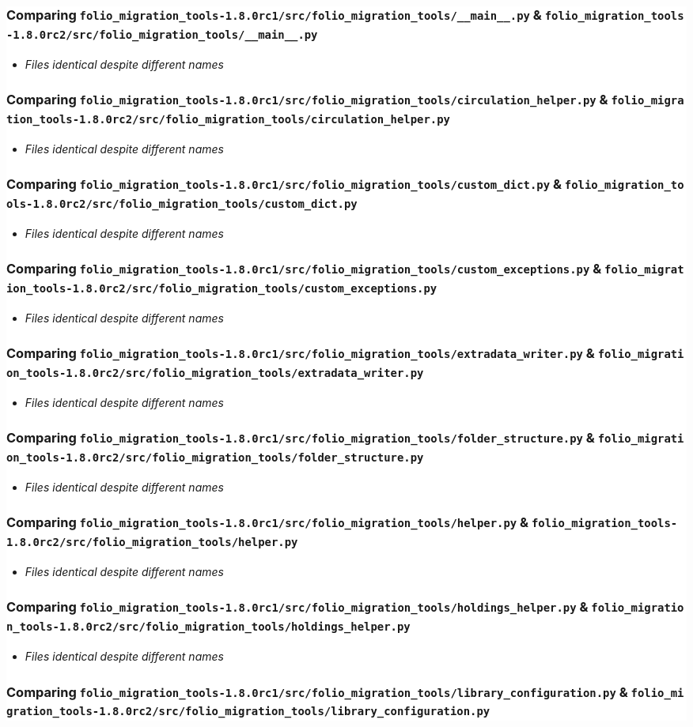 ### Comparing `folio_migration_tools-1.8.0rc1/src/folio_migration_tools/__main__.py` & `folio_migration_tools-1.8.0rc2/src/folio_migration_tools/__main__.py`

 * *Files identical despite different names*

### Comparing `folio_migration_tools-1.8.0rc1/src/folio_migration_tools/circulation_helper.py` & `folio_migration_tools-1.8.0rc2/src/folio_migration_tools/circulation_helper.py`

 * *Files identical despite different names*

### Comparing `folio_migration_tools-1.8.0rc1/src/folio_migration_tools/custom_dict.py` & `folio_migration_tools-1.8.0rc2/src/folio_migration_tools/custom_dict.py`

 * *Files identical despite different names*

### Comparing `folio_migration_tools-1.8.0rc1/src/folio_migration_tools/custom_exceptions.py` & `folio_migration_tools-1.8.0rc2/src/folio_migration_tools/custom_exceptions.py`

 * *Files identical despite different names*

### Comparing `folio_migration_tools-1.8.0rc1/src/folio_migration_tools/extradata_writer.py` & `folio_migration_tools-1.8.0rc2/src/folio_migration_tools/extradata_writer.py`

 * *Files identical despite different names*

### Comparing `folio_migration_tools-1.8.0rc1/src/folio_migration_tools/folder_structure.py` & `folio_migration_tools-1.8.0rc2/src/folio_migration_tools/folder_structure.py`

 * *Files identical despite different names*

### Comparing `folio_migration_tools-1.8.0rc1/src/folio_migration_tools/helper.py` & `folio_migration_tools-1.8.0rc2/src/folio_migration_tools/helper.py`

 * *Files identical despite different names*

### Comparing `folio_migration_tools-1.8.0rc1/src/folio_migration_tools/holdings_helper.py` & `folio_migration_tools-1.8.0rc2/src/folio_migration_tools/holdings_helper.py`

 * *Files identical despite different names*

### Comparing `folio_migration_tools-1.8.0rc1/src/folio_migration_tools/library_configuration.py` & `folio_migration_tools-1.8.0rc2/src/folio_migration_tools/library_configuration.py`
